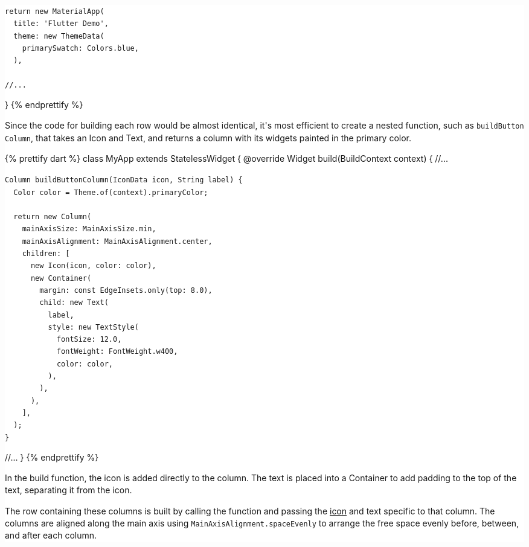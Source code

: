     return new MaterialApp(
      title: 'Flutter Demo',
      theme: new ThemeData(
        primarySwatch: Colors.blue,
      ),

    //...
}
{% endprettify %}

Since the code for building each row would be almost identical,
it's most efficient to create a nested function, such as `buildButtonColumn`,
that takes an Icon and Text, and returns a column with its widgets
painted in the primary color.



{% prettify dart %}
class MyApp extends StatelessWidget {
  @override
  Widget build(BuildContext context) {
    //...

    Column buildButtonColumn(IconData icon, String label) {
      Color color = Theme.of(context).primaryColor;

      return new Column(
        mainAxisSize: MainAxisSize.min,
        mainAxisAlignment: MainAxisAlignment.center,
        children: [
          new Icon(icon, color: color),
          new Container(
            margin: const EdgeInsets.only(top: 8.0),
            child: new Text(
              label,
              style: new TextStyle(
                fontSize: 12.0,
                fontWeight: FontWeight.w400,
                color: color,
              ),
            ),
          ),
        ],
      );
    }
  //...
}
{% endprettify %}

In the build function, the icon is added directly to the column. The
text is placed into a Container to add padding to the top of the text,
separating it from the icon.

The row containing these columns is built by calling the function and
passing the [icon](https://docs.flutter.io/flutter/material/Icons-class.html)
and text specific to that column. The columns are aligned along the
main axis using `MainAxisAlignment.spaceEvenly` to arrange the free
space evenly before, between, and after each column.
